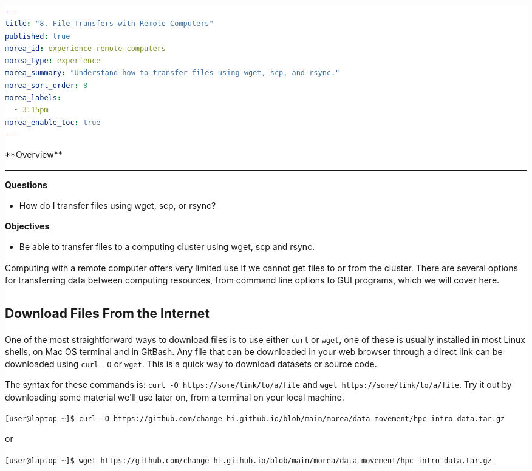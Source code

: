 ```yaml
---
title: "8. File Transfers with Remote Computers"
published: true
morea_id: experience-remote-computers
morea_type: experience
morea_summary: "Understand how to transfer files using wget, scp, and rsync."
morea_sort_order: 8
morea_labels:
  - 3:15pm
morea_enable_toc: true
---
```


<div class="alert alert-success mt-3" role="alert" markdown="1">
<i class="fa-solid fa-globe fa-xl"></i> **Overview**
<hr/>
 
**Questions**
* How do I transfer files using wget, scp, or rsync?

**Objectives**
* Be able to transfer files to a computing cluster using wget, scp and rsync. 

</div>

Computing with a remote computer offers very limited use if we cannot get files
to or from the cluster. There are several options for transferring data between
computing resources, from command line options to GUI programs, which we will
cover here.

## Download Files From the Internet

One of the most straightforward ways to download files is to use either `curl`
or `wget`, one of these is usually installed in most Linux shells, on Mac OS
terminal and in GitBash. Any file that can be downloaded in your web browser 
through a direct link can be downloaded using `curl -O` or `wget`. This is a 
quick way to download datasets or source code. 

The syntax for these commands is: `curl -O https://some/link/to/a/file` 
and `wget https://some/link/to/a/file`. Try it out by downloading
some material we'll use later on, from a terminal on your local machine.

<div class="alert alert-secondary" role="alert" markdown="1">

```
[user@laptop ~]$ curl -O https://github.com/change-hi.github.io/blob/main/morea/data-movement/hpc-intro-data.tar.gz
```

or
```
[user@laptop ~]$ wget https://github.com/change-hi.github.io/blob/main/morea/data-movement/hpc-intro-data.tar.gz
```

